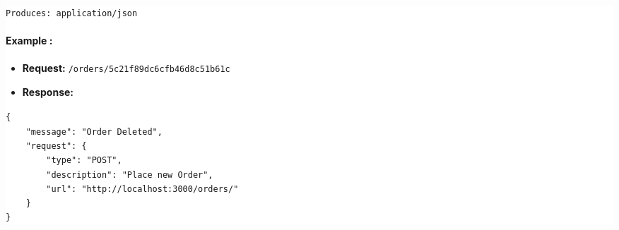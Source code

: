 ```
Produces: application/json
```
#### Example :
- **Request:**  `/orders/5c21f89dc6cfb46d8c51b61c`

- **Response:**
````
{
    "message": "Order Deleted",
    "request": {
        "type": "POST",
        "description": "Place new Order",
        "url": "http://localhost:3000/orders/"
    }
}
````    

